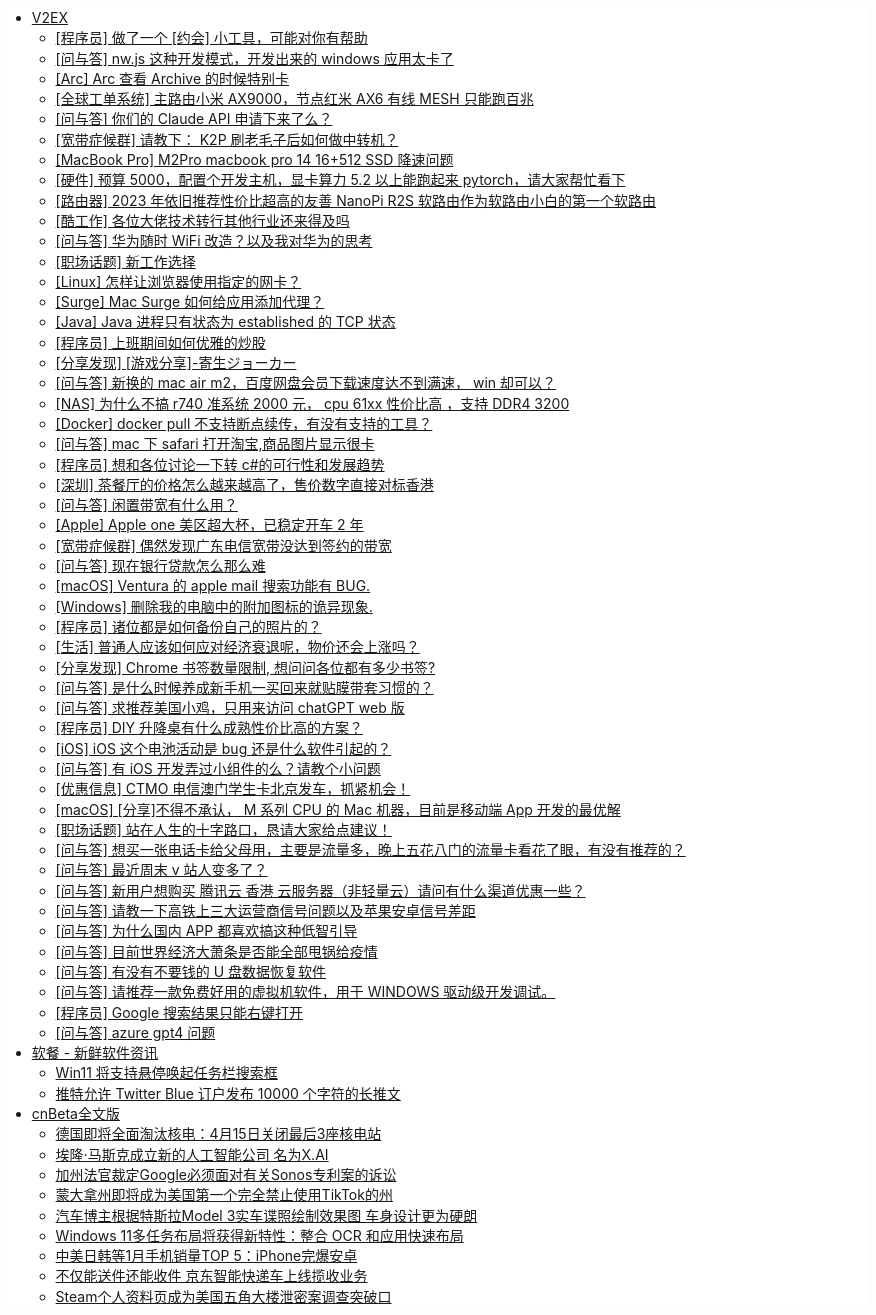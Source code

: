- [V2EX](https://www.v2ex.com/)
  - [[程序员] 做了一个 [约会] 小工具，可能对你有帮助](https://www.v2ex.com/t/932767#reply0)
  - [[问与答] nw.js 这种开发模式，开发出来的 windows 应用太卡了](https://www.v2ex.com/t/932766#reply0)
  - [[Arc] Arc 查看 Archive 的时候特别卡](https://www.v2ex.com/t/932763#reply0)
  - [[全球工单系统] 主路由小米 AX9000，节点红米 AX6 有线 MESH 只能跑百兆](https://www.v2ex.com/t/932762#reply1)
  - [[问与答] 你们的 Claude API 申请下来了么？](https://www.v2ex.com/t/932761#reply0)
  - [[宽带症候群] 请教下： K2P 刷老毛子后如何做中转机？](https://www.v2ex.com/t/932757#reply1)
  - [[MacBook Pro] M2Pro macbook pro 14 16+512 SSD 降速问题](https://www.v2ex.com/t/932756#reply2)
  - [[硬件] 预算 5000，配置个开发主机，显卡算力 5.2 以上能跑起来 pytorch，请大家帮忙看下](https://www.v2ex.com/t/932755#reply0)
  - [[路由器] 2023 年依旧推荐性价比超高的友善 NanoPi R2S 软路由作为软路由小白的第一个软路由](https://www.v2ex.com/t/932754#reply2)
  - [[酷工作] 各位大佬技术转行其他行业还来得及吗](https://www.v2ex.com/t/932753#reply5)
  - [[问与答] 华为随时 WiFi 改造？以及我对华为的思考](https://www.v2ex.com/t/932752#reply5)
  - [[职场话题] 新工作选择](https://www.v2ex.com/t/932748#reply1)
  - [[Linux] 怎样让浏览器使用指定的网卡？](https://www.v2ex.com/t/932747#reply11)
  - [[Surge] Mac Surge 如何给应用添加代理？](https://www.v2ex.com/t/932745#reply2)
  - [[Java] Java 进程只有状态为 established 的 TCP 状态](https://www.v2ex.com/t/932744#reply1)
  - [[程序员] 上班期间如何优雅的炒股](https://www.v2ex.com/t/932743#reply15)
  - [[分享发现] [游戏分享]-寄生ジョーカー](https://www.v2ex.com/t/932742#reply0)
  - [[问与答] 新换的 mac air m2，百度网盘会员下载速度达不到满速， win 却可以？](https://www.v2ex.com/t/932741#reply0)
  - [[NAS] 为什么不搞 r740 准系统 2000 元， cpu 61xx 性价比高 ，支持 DDR4 3200](https://www.v2ex.com/t/932740#reply3)
  - [[Docker] docker pull 不支持断点续传，有没有支持的工具？](https://www.v2ex.com/t/932739#reply1)
  - [[问与答] mac 下 safari 打开淘宝,商品图片显示很卡](https://www.v2ex.com/t/932737#reply0)
  - [[程序员] 想和各位讨论一下转 c#的可行性和发展趋势](https://www.v2ex.com/t/932736#reply11)
  - [[深圳] 茶餐厅的价格怎么越来越高了，售价数字直接对标香港](https://www.v2ex.com/t/932735#reply13)
  - [[问与答] 闲置带宽有什么用？](https://www.v2ex.com/t/932734#reply7)
  - [[Apple] Apple one 美区超大杯，已稳定开车 2 年](https://www.v2ex.com/t/932733#reply1)
  - [[宽带症候群] 偶然发现广东电信宽带没达到签约的带宽](https://www.v2ex.com/t/932732#reply8)
  - [[问与答] 现在银行贷款怎么那么难](https://www.v2ex.com/t/932730#reply1)
  - [[macOS] Ventura 的 apple mail 搜索功能有 BUG.](https://www.v2ex.com/t/932726#reply1)
  - [[Windows] 删除我的电脑中的附加图标的诡异现象.](https://www.v2ex.com/t/932725#reply1)
  - [[程序员] 诸位都是如何备份自己的照片的？](https://www.v2ex.com/t/932724#reply21)
  - [[生活] 普通人应该如何应对经济衰退呢，物价还会上涨吗？](https://www.v2ex.com/t/932723#reply8)
  - [[分享发现] Chrome 书签数量限制, 想问问各位都有多少书签?](https://www.v2ex.com/t/932722#reply9)
  - [[问与答] 是什么时候养成新手机一买回来就贴膜带套习惯的？](https://www.v2ex.com/t/932721#reply42)
  - [[问与答] 求推荐美国小鸡，只用来访问 chatGPT web 版](https://www.v2ex.com/t/932720#reply8)
  - [[程序员] DIY 升降桌有什么成熟性价比高的方案？](https://www.v2ex.com/t/932717#reply6)
  - [[iOS] iOS 这个电池活动是 bug 还是什么软件引起的？](https://www.v2ex.com/t/932715#reply5)
  - [[问与答] 有 iOS 开发弄过小组件的么？请教个小问题](https://www.v2ex.com/t/932713#reply0)
  - [[优惠信息] CTMO 电信澳门学生卡北京发车，抓紧机会！](https://www.v2ex.com/t/932712#reply6)
  - [[macOS] [分享]不得不承认， M 系列 CPU 的 Mac 机器，目前是移动端 App 开发的最优解](https://www.v2ex.com/t/932711#reply19)
  - [[职场话题] 站在人生的十字路口，恳请大家给点建议！](https://www.v2ex.com/t/932709#reply76)
  - [[问与答] 想买一张电话卡给父母用，主要是流量多，晚上五花八门的流量卡看花了眼，有没有推荐的？](https://www.v2ex.com/t/932708#reply18)
  - [[问与答] 最近周末 v 站人变多了？](https://www.v2ex.com/t/932707#reply5)
  - [[问与答] 新用户想购买 腾讯云 香港 云服务器（非轻量云）请问有什么渠道优惠一些？](https://www.v2ex.com/t/932705#reply1)
  - [[问与答] 请教一下高铁上三大运营商信号问题以及苹果安卓信号差距](https://www.v2ex.com/t/932704#reply12)
  - [[问与答] 为什么国内 APP 都喜欢搞这种低智引导](https://www.v2ex.com/t/932703#reply20)
  - [[问与答] 目前世界经济大萧条是否能全部甩锅给疫情](https://www.v2ex.com/t/932702#reply5)
  - [[问与答] 有没有不要钱的 U 盘数据恢复软件](https://www.v2ex.com/t/932701#reply5)
  - [[问与答] 请推荐一款免费好用的虚拟机软件，用于 WINDOWS 驱动级开发调试。](https://www.v2ex.com/t/932700#reply1)
  - [[程序员] Google 搜索结果只能右键打开](https://www.v2ex.com/t/932699#reply4)
  - [[问与答] azure gpt4 问题](https://www.v2ex.com/t/932698#reply8)
- [软餐 - 新鲜软件资讯](https://www.ruancan.com)
  - [Win11 将支持悬停唤起任务栏搜索框](https://www.ruancan.com/p/128372.html)
  - [推特允许 Twitter Blue 订户发布 10000 个字符的长推文](https://www.ruancan.com/p/128369.html)
- [cnBeta全文版](https://m.cnbeta.com.tw/)
  - [德国即将全面淘汰核电：4月15日关闭最后3座核电站](https://m.cnbeta.com.tw/view/1354923.htm)
  - [埃隆·马斯克成立新的人工智能公司 名为X.AI](https://m.cnbeta.com.tw/view/1354911.htm)
  - [加州法官裁定Google必须面对有关Sonos专利案的诉讼](https://m.cnbeta.com.tw/view/1354909.htm)
  - [蒙大拿州即将成为美国第一个完全禁止使用TikTok的州](https://m.cnbeta.com.tw/view/1354907.htm)
  - [汽车博主根据特斯拉Model 3实车谍照绘制效果图 车身设计更为硬朗](https://m.cnbeta.com.tw/view/1354905.htm)
  - [Windows 11多任务布局将获得新特性：整合 OCR 和应用快速布局](https://m.cnbeta.com.tw/view/1354903.htm)
  - [中美日韩等1月手机销量TOP 5：iPhone完爆安卓](https://m.cnbeta.com.tw/view/1354901.htm)
  - [不仅能送件还能收件 京东智能快递车上线揽收业务](https://m.cnbeta.com.tw/view/1354897.htm)
  - [Steam个人资料页成为美国五角大楼泄密案调查突破口](https://m.cnbeta.com.tw/view/1354885.htm)